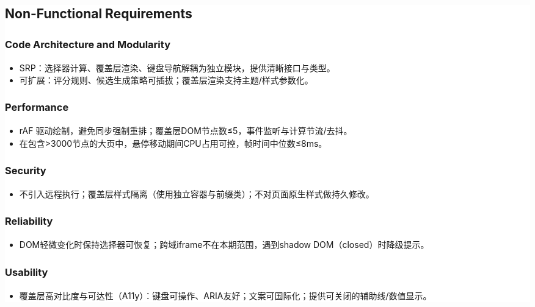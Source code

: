 ## Non-Functional Requirements

### Code Architecture and Modularity
- SRP：选择器计算、覆盖层渲染、键盘导航解耦为独立模块，提供清晰接口与类型。
- 可扩展：评分规则、候选生成策略可插拔；覆盖层渲染支持主题/样式参数化。

### Performance
- rAF 驱动绘制，避免同步强制重排；覆盖层DOM节点数≤5，事件监听与计算节流/去抖。
- 在包含>3000节点的大页中，悬停移动期间CPU占用可控，帧时间中位数≤8ms。

### Security
- 不引入远程执行；覆盖层样式隔离（使用独立容器与前缀类）；不对页面原生样式做持久修改。

### Reliability
- DOM轻微变化时保持选择器可恢复；跨域iframe不在本期范围，遇到shadow DOM（closed）时降级提示。

### Usability
- 覆盖层高对比度与可达性（A11y）：键盘可操作、ARIA友好；文案可国际化；提供可关闭的辅助线/数值显示。
